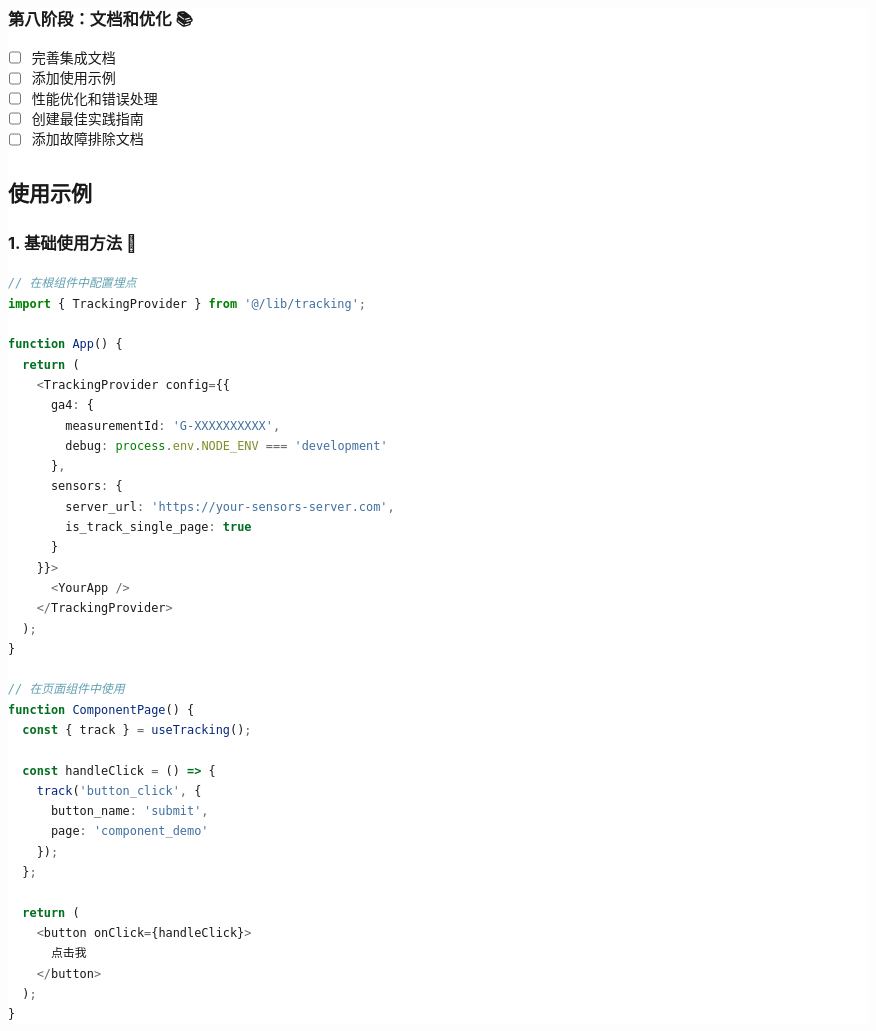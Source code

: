 ### 第八阶段：文档和优化 📚
- [ ] 完善集成文档
- [ ] 添加使用示例
- [ ] 性能优化和错误处理
- [ ] 创建最佳实践指南
- [ ] 添加故障排除文档

## 使用示例

### 1. 基础使用方法 📝
```typescript
// 在根组件中配置埋点
import { TrackingProvider } from '@/lib/tracking';

function App() {
  return (
    <TrackingProvider config={{
      ga4: {
        measurementId: 'G-XXXXXXXXXX',
        debug: process.env.NODE_ENV === 'development'
      },
      sensors: {
        server_url: 'https://your-sensors-server.com',
        is_track_single_page: true
      }
    }}>
      <YourApp />
    </TrackingProvider>
  );
}

// 在页面组件中使用
function ComponentPage() {
  const { track } = useTracking();

  const handleClick = () => {
    track('button_click', {
      button_name: 'submit',
      page: 'component_demo'
    });
  };

  return (
    <button onClick={handleClick}>
      点击我
    </button>
  );
}
```
